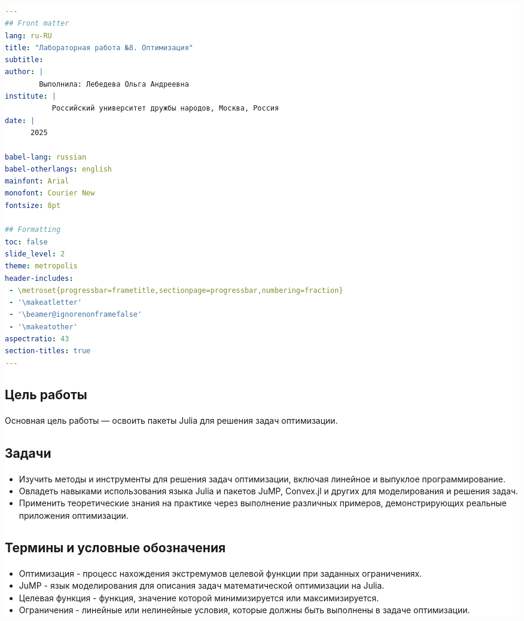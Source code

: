 ```yaml
---
## Front matter
lang: ru-RU
title: "Лабораторная работа №8. Оптимизация" 
subtitle: 
author: |
        Выполнила: Лебедева Ольга Андреевна
institute: |
           Российский университет дружбы народов, Москва, Россия
date: |
      2025

babel-lang: russian
babel-otherlangs: english
mainfont: Arial
monofont: Courier New
fontsize: 8pt

## Formatting
toc: false
slide_level: 2
theme: metropolis
header-includes: 
 - \metroset{progressbar=frametitle,sectionpage=progressbar,numbering=fraction}
 - '\makeatletter'
 - '\beamer@ignorenonframefalse'
 - '\makeatother'
aspectratio: 43
section-titles: true
---
```


## Цель работы

Основная цель работы — освоить пакеты Julia для решения задач оптимизации.

## Задачи 

- Изучить методы и инструменты для решения задач оптимизации, включая линейное и выпуклое программирование.
- Овладеть навыками использования языка Julia и пакетов JuMP, Convex.jl и других для моделирования и решения задач.
- Применить теоретические знания на практике через выполнение различных примеров, демонстрирующих реальные приложения оптимизации.

## Термины и условные обозначения

- Оптимизация - процесс нахождения экстремумов целевой функции при заданных ограничениях.
- JuMP - язык моделирования для описания задач математической оптимизации на Julia.
- Целевая функция - функция, значение которой минимизируется или максимизируется.
- Ограничения - линейные или нелинейные условия, которые должны быть выполнены в задаче оптимизации.
